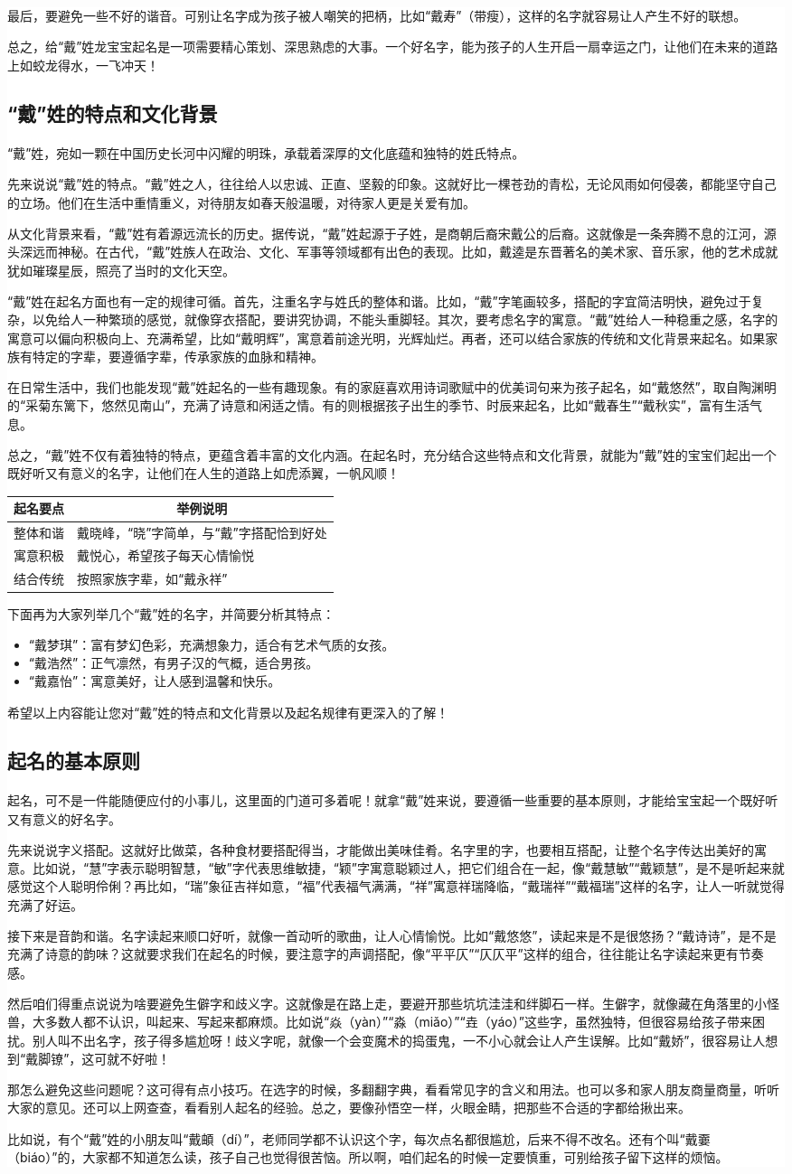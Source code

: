 最后，要避免一些不好的谐音。可别让名字成为孩子被人嘲笑的把柄，比如“戴寿”（带瘦），这样的名字就容易让人产生不好的联想。

总之，给“戴”姓龙宝宝起名是一项需要精心策划、深思熟虑的大事。一个好名字，能为孩子的人生开启一扇幸运之门，让他们在未来的道路上如蛟龙得水，一飞冲天！ 
## “戴”姓的特点和文化背景

“戴”姓，宛如一颗在中国历史长河中闪耀的明珠，承载着深厚的文化底蕴和独特的姓氏特点。

先来说说“戴”姓的特点。“戴”姓之人，往往给人以忠诚、正直、坚毅的印象。这就好比一棵苍劲的青松，无论风雨如何侵袭，都能坚守自己的立场。他们在生活中重情重义，对待朋友如春天般温暖，对待家人更是关爱有加。

从文化背景来看，“戴”姓有着源远流长的历史。据传说，“戴”姓起源于子姓，是商朝后裔宋戴公的后裔。这就像是一条奔腾不息的江河，源头深远而神秘。在古代，“戴”姓族人在政治、文化、军事等领域都有出色的表现。比如，戴逵是东晋著名的美术家、音乐家，他的艺术成就犹如璀璨星辰，照亮了当时的文化天空。

“戴”姓在起名方面也有一定的规律可循。首先，注重名字与姓氏的整体和谐。比如，“戴”字笔画较多，搭配的字宜简洁明快，避免过于复杂，以免给人一种繁琐的感觉，就像穿衣搭配，要讲究协调，不能头重脚轻。其次，要考虑名字的寓意。“戴”姓给人一种稳重之感，名字的寓意可以偏向积极向上、充满希望，比如“戴明辉”，寓意着前途光明，光辉灿烂。再者，还可以结合家族的传统和文化背景来起名。如果家族有特定的字辈，要遵循字辈，传承家族的血脉和精神。

在日常生活中，我们也能发现“戴”姓起名的一些有趣现象。有的家庭喜欢用诗词歌赋中的优美词句来为孩子起名，如“戴悠然”，取自陶渊明的“采菊东篱下，悠然见南山”，充满了诗意和闲适之情。有的则根据孩子出生的季节、时辰来起名，比如“戴春生”“戴秋实”，富有生活气息。

总之，“戴”姓不仅有着独特的特点，更蕴含着丰富的文化内涵。在起名时，充分结合这些特点和文化背景，就能为“戴”姓的宝宝们起出一个既好听又有意义的名字，让他们在人生的道路上如虎添翼，一帆风顺！

| 起名要点 | 举例说明 |
| --- | --- |
| 整体和谐 | 戴晓峰，“晓”字简单，与“戴”字搭配恰到好处 |
| 寓意积极 | 戴悦心，希望孩子每天心情愉悦 |
| 结合传统 | 按照家族字辈，如“戴永祥” |

下面再为大家列举几个“戴”姓的名字，并简要分析其特点：

- “戴梦琪”：富有梦幻色彩，充满想象力，适合有艺术气质的女孩。
- “戴浩然”：正气凛然，有男子汉的气概，适合男孩。
- “戴嘉怡”：寓意美好，让人感到温馨和快乐。

希望以上内容能让您对“戴”姓的特点和文化背景以及起名规律有更深入的了解！ 
## 起名的基本原则

起名，可不是一件能随便应付的小事儿，这里面的门道可多着呢！就拿“戴”姓来说，要遵循一些重要的基本原则，才能给宝宝起一个既好听又有意义的好名字。

先来说说字义搭配。这就好比做菜，各种食材要搭配得当，才能做出美味佳肴。名字里的字，也要相互搭配，让整个名字传达出美好的寓意。比如说，“慧”字表示聪明智慧，“敏”字代表思维敏捷，“颖”字寓意聪颖过人，把它们组合在一起，像“戴慧敏”“戴颖慧”，是不是听起来就感觉这个人聪明伶俐？再比如，“瑞”象征吉祥如意，“福”代表福气满满，“祥”寓意祥瑞降临，“戴瑞祥”“戴福瑞”这样的名字，让人一听就觉得充满了好运。

接下来是音韵和谐。名字读起来顺口好听，就像一首动听的歌曲，让人心情愉悦。比如“戴悠悠”，读起来是不是很悠扬？“戴诗诗”，是不是充满了诗意的韵味？这就要求我们在起名的时候，要注意字的声调搭配，像“平平仄”“仄仄平”这样的组合，往往能让名字读起来更有节奏感。

然后咱们得重点说说为啥要避免生僻字和歧义字。这就像是在路上走，要避开那些坑坑洼洼和绊脚石一样。生僻字，就像藏在角落里的小怪兽，大多数人都不认识，叫起来、写起来都麻烦。比如说“焱（yàn）”“淼（miǎo）”“垚（yáo）”这些字，虽然独特，但很容易给孩子带来困扰。别人叫不出名字，孩子得多尴尬呀！歧义字呢，就像一个会变魔术的捣蛋鬼，一不小心就会让人产生误解。比如“戴娇”，很容易让人想到“戴脚镣”，这可就不好啦！

那怎么避免这些问题呢？这可得有点小技巧。在选字的时候，多翻翻字典，看看常见字的含义和用法。也可以多和家人朋友商量商量，听听大家的意见。还可以上网查查，看看别人起名的经验。总之，要像孙悟空一样，火眼金睛，把那些不合适的字都给揪出来。

比如说，有个“戴”姓的小朋友叫“戴頔（dí）”，老师同学都不认识这个字，每次点名都很尴尬，后来不得不改名。还有个叫“戴嫑（biáo）”的，大家都不知道怎么读，孩子自己也觉得很苦恼。所以啊，咱们起名的时候一定要慎重，可别给孩子留下这样的烦恼。
